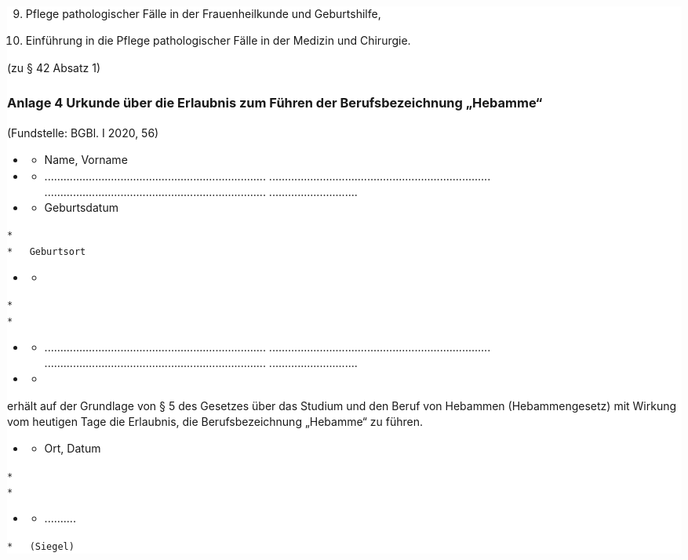 
9.  Pflege pathologischer Fälle in der Frauenheilkunde und Geburtshilfe,


10. Einführung in die Pflege pathologischer Fälle in der Medizin und
    Chirurgie.




(zu § 42 Absatz 1)

### Anlage 4 Urkunde über die Erlaubnis zum Führen der Berufsbezeichnung „Hebamme“

(Fundstelle: BGBl. I 2020, 56)



*    *   Name, Vorname



*    *   ......................................................................
        ......................................................................
        ......................................................................
        ............................


*    *   Geburtsdatum

    *
    *   Geburtsort


*    *
    *
    *

*    *   ......................................................................
        ......................................................................
        ......................................................................
        ............................


*    *
   erhält auf der Grundlage von § 5 des Gesetzes über das Studium und den
        Beruf von Hebammen (Hebammengesetz) mit Wirkung vom heutigen Tage die
        Erlaubnis, die Berufsbezeichnung
        „Hebamme“
        zu führen.





*    *   Ort, Datum

    *
    *

*    *   ..........

    *   (Siegel)

